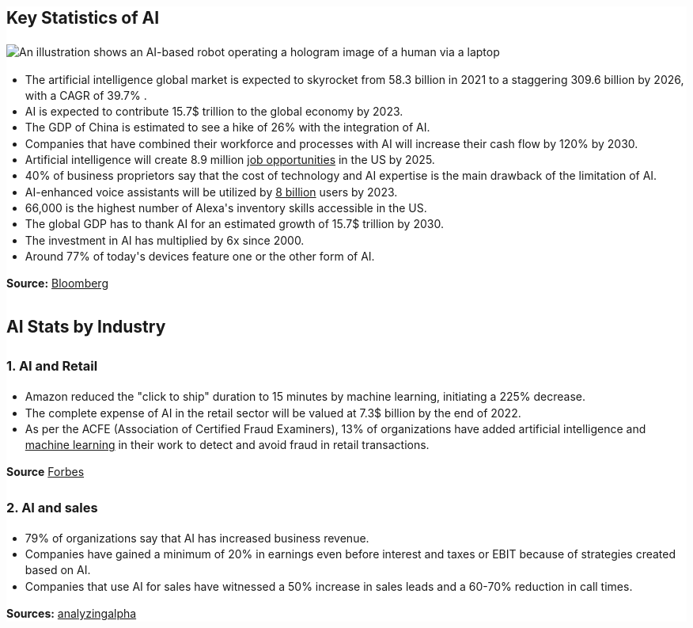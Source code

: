 ## Key Statistics of AI 

<Image src="https://learnbay-wb.s3.ap-south-1.amazonaws.com/main-blog/blog/ff-2.jpg" style="width:100%" class="img" alt="An illustration shows an AI-based robot operating a  hologram image of a human via a laptop"/>

- The artificial intelligence global market is expected to skyrocket from 58.3 billion in 2021 to a staggering 309.6 billion by 2026, with a CAGR of 39.7% .
- AI is expected to contribute 15.7$ trillion to the global economy by 2023.
- The GDP of China is estimated to see a hike of 26% with the integration of AI.
- Companies that have combined their workforce and processes with AI will increase their cash flow by 120% by 2030.
- Artificial intelligence will create 8.9 million <a href="https://blog.learnbay.co/different-jobs-opportunities-of-data-science" target="_blank">job opportunities</a> in the US by 2025.
- 40% of business proprietors say that the cost of technology and AI expertise is the main drawback of the limitation of AI.
- AI-enhanced voice assistants will be utilized by <a href="https://www.statista.com/statistics/973815/worldwide-digital-voice-assistant-in-use/" target="_blank">8 billion</a> users by 2023.
- 66,000 is the highest number of Alexa's inventory skills accessible in the US.
- The global GDP has to thank AI for an estimated growth of 15.7$ trillion by 2030.
- The investment in AI has multiplied by 6x since 2000.
- Around 77% of today's devices feature one or the other form of AI.

**Source:** <a href="https://www.bloomberg.com/news/articles/2017-06-28/ai-seen-adding-15-7-trillion-as-game-changer-for-global-economy?leadSource=uverify%20wall" target="_blank">Bloomberg</a>

## AI Stats by Industry

### 1. AI and Retail   

- Amazon reduced the "click to ship" duration to 15 minutes by machine learning, initiating a 225% decrease.
- The complete expense of AI in the retail sector will be valued at 7.3$ billion by the end of 2022.
- As per the ACFE (Association of Certified Fraud Examiners), 13% of organizations have added artificial intelligence and <a href="https://blog.learnbay.co/necessity-of-machine-learning-in-retail" target="_blank">machine learning</a> in their work to detect and avoid fraud in retail transactions.

**Source** <a href="https://www.forbes.com/sites/louiscolumbus/2019/08/01/ai-is-predicting-the-future-of-online-fraud-detection/" target="_blank">Forbes</a>

### 2. AI and sales   

- 79% of organizations say that AI has increased business revenue.
- Companies have gained a minimum of 20% in earnings even before interest and taxes or EBIT because of strategies created based on AI.
- Companies that use AI for sales have witnessed a 50% increase in sales leads and a 60-70% reduction in call times.

**Sources:** <a href="https://analyzingalpha.com/artificial-intelligence-statistics" target="_blank">analyzingalpha</a>
